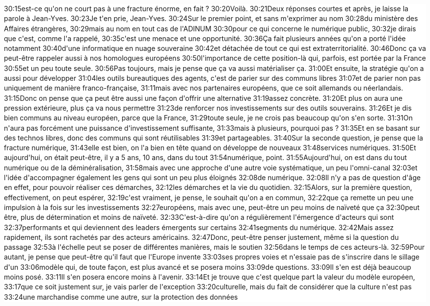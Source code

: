 30:15est-ce qu'on ne court pas à une fracture énorme, en fait ?
30:20Voilà.
30:21Deux réponses courtes et après, je laisse la parole à Jean-Yves.
30:23Je t'en prie, Jean-Yves.
30:24Sur le premier point, et sans m'exprimer au nom
30:28du ministère des Affaires étrangères,
30:29mais au nom en tout cas de l'ADINUM
30:30pour ce qui concerne le numérique public,
30:32je dirais que c'est, comme l'a rappelé,
30:35c'est une menace et une opportunité.
30:36Ça fait plusieurs années qu'on a porté l'idée notamment
30:40d'une informatique en nuage souveraine
30:42et détachée de tout ce qui est extraterritorialité.
30:46Donc ça va peut-être rappeler aussi à nos homologues européens
30:50l'importance de cette position-là qui, parfois, est portée par la France
30:55et un peu toute seule.
30:56Pas toujours, mais je pense que ça va aussi matérialiser ça.
31:00Et ensuite, la stratégie qu'on a aussi pour développer
31:04les outils bureautiques des agents, c'est de parier sur des communs libres
31:07et de parier non pas uniquement de manière franco-française,
31:11mais avec nos partenaires européens, que ce soit allemands ou néerlandais.
31:15Donc on pense que ça peut être aussi une façon d'offrir une alternative
31:19assez concrète.
31:20Et plus on aura une pression extérieure, plus ça va nous permettre
31:23de renforcer nos investissements sur des outils souverains.
31:26Et je dis bien communs au niveau européen, parce que la France,
31:29toute seule, je ne crois pas beaucoup qu'on s'en sorte.
31:31On n'aura pas forcément une puissance d'investissement suffisante,
31:33mais à plusieurs, pourquoi pas ?
31:35Et en se basant sur des technos libres, donc des communs qui sont réutilisables
31:39et partageables.
31:40Sur la seconde question, je pense que la fracture numérique,
31:43elle est bien, on l'a bien en tête quand on développe de nouveaux
31:48services numériques.
31:50Et aujourd'hui, on était peut-être, il y a 5 ans, 10 ans, dans du tout
31:54numérique, point.
31:55Aujourd'hui, on est dans du tout numérique ou de la déminéralisation,
31:58mais avec une approche d'une autre voie systématique, un peu l'omni-canal
32:03et l'idée d'accompagner également les gens qui sont un peu plus éloignés
32:08de numérique.
32:08Il n'y a pas de question d'âge en effet, pour pouvoir réaliser ces démarches,
32:12les démarches et la vie du quotidien.
32:15Alors, sur la première question, effectivement, on peut espérer,
32:19c'est vraiment, je pense, le souhait qu'on a en commun,
32:22que ça remette un peu une impulsion à la fois sur les investissements
32:27européens, mais avec une, peut-être un peu moins de naïveté que ça
32:30peut être, plus de détermination et moins de naïveté.
32:33C'est-à-dire qu'on a régulièrement l'émergence d'acteurs qui sont
32:37performants et qui deviennent des leaders émergents sur certains
32:41segments du numérique.
32:42Mais assez rapidement, ils sont rachetés par des acteurs américains.
32:47Donc, peut-être penser justement, même si la question du passage
32:53à l'échelle peut se poser de différentes manières, mais le soutien
32:56dans le temps de ces acteurs-là.
32:59Pour autant, je pense que peut-être qu'il faut que l'Europe invente
33:03ses propres voies et n'essaie pas de s'inscrire dans le sillage d'un
33:06modèle qui, de toute façon, est plus avancé et se posera moins
33:09de questions.
33:09Il s'en est déjà beaucoup moins posé.
33:11Il s'en posera encore moins à l'avenir.
33:14Et je trouve que c'est quelque part la valeur du modèle européen,
33:17que ce soit justement sur, je vais parler de l'exception
33:20culturelle, mais du fait de considérer que la culture n'est pas
33:24une marchandise comme une autre, sur la protection des données